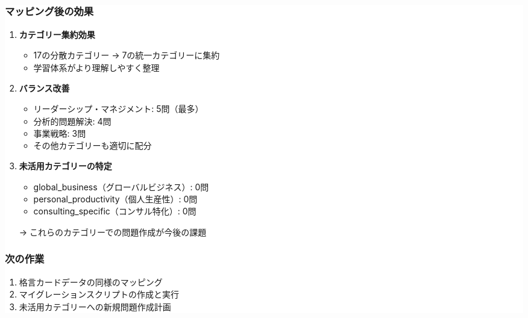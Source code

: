 
### マッピング後の効果

1. **カテゴリー集約効果**
   - 17の分散カテゴリー → 7の統一カテゴリーに集約
   - 学習体系がより理解しやすく整理

2. **バランス改善**
   - リーダーシップ・マネジメント: 5問（最多）
   - 分析的問題解決: 4問
   - 事業戦略: 3問
   - その他カテゴリーも適切に配分

3. **未活用カテゴリーの特定**
   - global_business（グローバルビジネス）: 0問
   - personal_productivity（個人生産性）: 0問
   - consulting_specific（コンサル特化）: 0問
   
   → これらのカテゴリーでの問題作成が今後の課題

### 次の作業
1. 格言カードデータの同様のマッピング
2. マイグレーションスクリプトの作成と実行
3. 未活用カテゴリーへの新規問題作成計画
